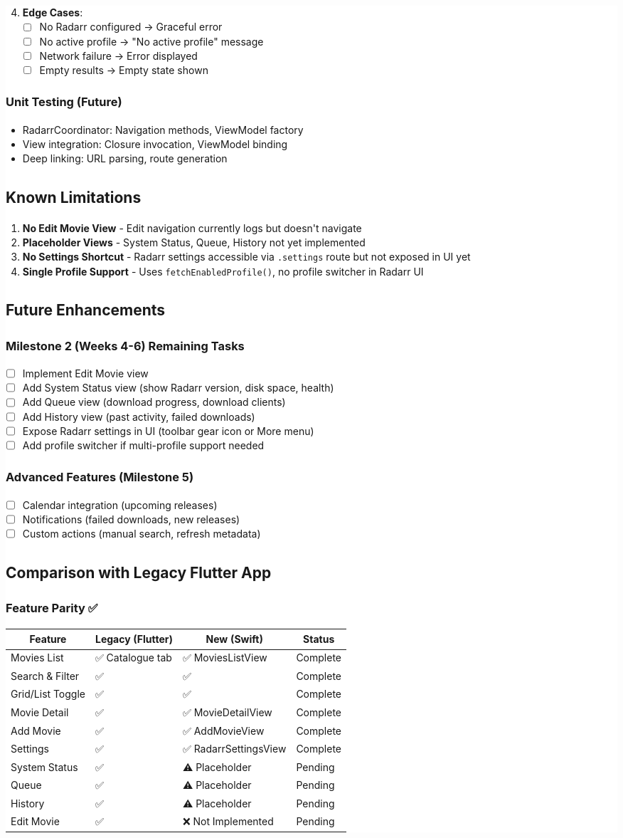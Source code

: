 4. **Edge Cases**:
   - [ ] No Radarr configured → Graceful error
   - [ ] No active profile → "No active profile" message
   - [ ] Network failure → Error displayed
   - [ ] Empty results → Empty state shown

### Unit Testing (Future)

- RadarrCoordinator: Navigation methods, ViewModel factory
- View integration: Closure invocation, ViewModel binding
- Deep linking: URL parsing, route generation

## Known Limitations

1. **No Edit Movie View** - Edit navigation currently logs but doesn't navigate
2. **Placeholder Views** - System Status, Queue, History not yet implemented
3. **No Settings Shortcut** - Radarr settings accessible via `.settings` route but not exposed in UI yet
4. **Single Profile Support** - Uses `fetchEnabledProfile()`, no profile switcher in Radarr UI

## Future Enhancements

### Milestone 2 (Weeks 4-6) Remaining Tasks

- [ ] Implement Edit Movie view
- [ ] Add System Status view (show Radarr version, disk space, health)
- [ ] Add Queue view (download progress, download clients)
- [ ] Add History view (past activity, failed downloads)
- [ ] Expose Radarr settings in UI (toolbar gear icon or More menu)
- [ ] Add profile switcher if multi-profile support needed

### Advanced Features (Milestone 5)

- [ ] Calendar integration (upcoming releases)
- [ ] Notifications (failed downloads, new releases)
- [ ] Custom actions (manual search, refresh metadata)

## Comparison with Legacy Flutter App

### Feature Parity ✅

| Feature          | Legacy (Flutter) | New (Swift)           | Status   |
| ---------------- | ---------------- | --------------------- | -------- |
| Movies List      | ✅ Catalogue tab | ✅ MoviesListView     | Complete |
| Search & Filter  | ✅               | ✅                    | Complete |
| Grid/List Toggle | ✅               | ✅                    | Complete |
| Movie Detail     | ✅               | ✅ MovieDetailView    | Complete |
| Add Movie        | ✅               | ✅ AddMovieView       | Complete |
| Settings         | ✅               | ✅ RadarrSettingsView | Complete |
| System Status    | ✅               | ⚠️ Placeholder        | Pending  |
| Queue            | ✅               | ⚠️ Placeholder        | Pending  |
| History          | ✅               | ⚠️ Placeholder        | Pending  |
| Edit Movie       | ✅               | ❌ Not Implemented    | Pending  |
